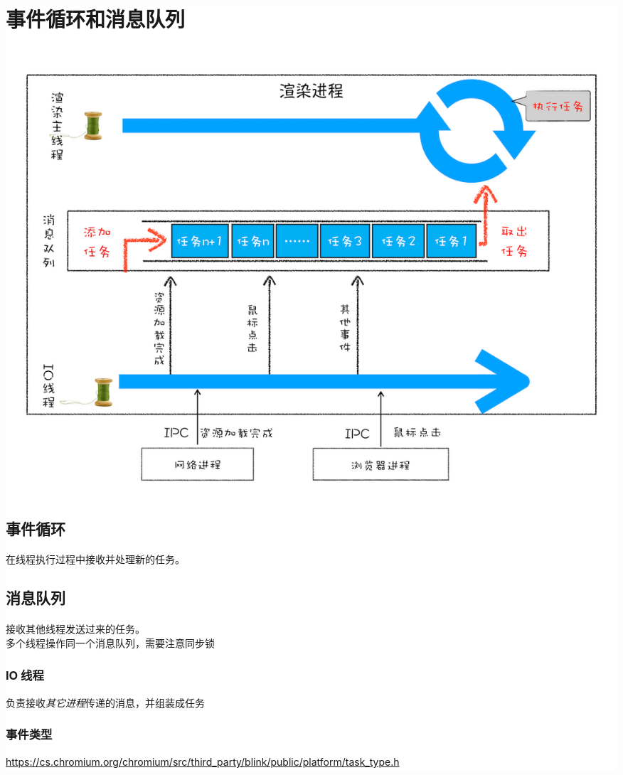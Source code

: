# 事件循环和消息队列

![chrome-event-loop](../image/chrome-e-loop.png)

## 事件循环
在线程执行过程中接收并处理新的任务。

## 消息队列
接收其他线程发送过来的任务。  
多个线程操作同一个消息队列，需要注意同步锁

### IO 线程
负责接收*其它进程*传递的消息，并组装成任务

### 事件类型
https://cs.chromium.org/chromium/src/third_party/blink/public/platform/task_type.h  
